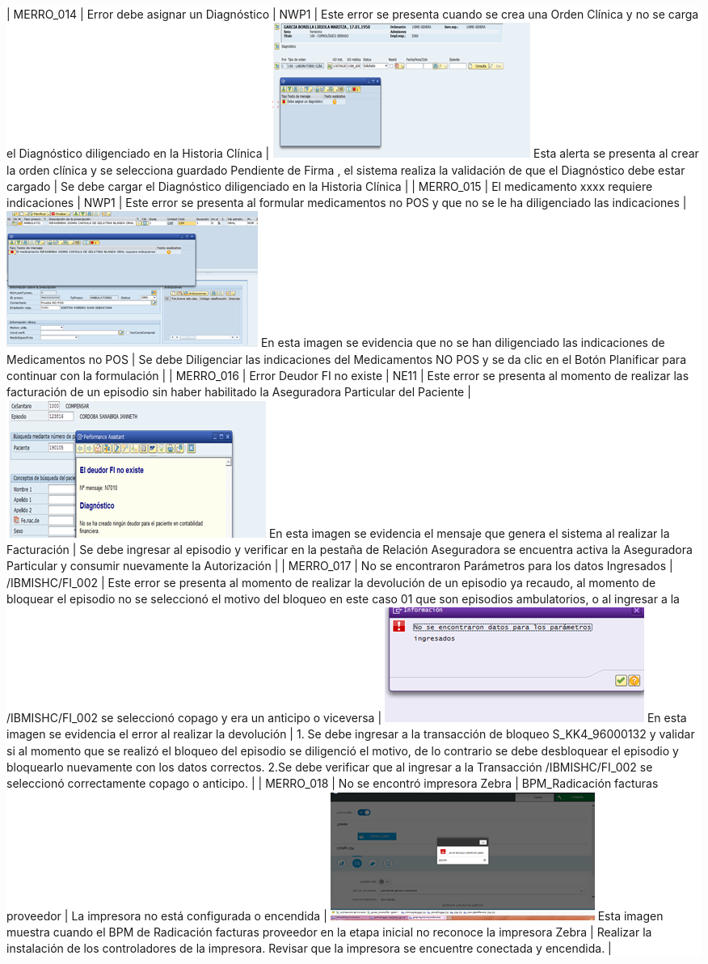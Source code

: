 | MERRO_014      | Error debe asignar un Diagnóstico                                                                      | NWP1                                         | Este error se presenta cuando se crea una Orden Clínica y no se carga el Diagnóstico diligenciado en la Historia Clínica                                                                                                                                                                                 |             ![](Images/2022-03-30-19-09-19.png)    Esta alerta se presenta al crear la orden clínica y se selecciona guardado Pendiente de Firma , el sistema realiza la validación de que el Diagnóstico debe estar cargado                                                                                                                                   | Se debe cargar el Diagnóstico diligenciado en la Historia Clínica                                                                                                                                                                                                                                                                                                                                          |
| MERRO_015      | El medicamento xxxx requiere indicaciones                                                              | NWP1                                         | Este error se presenta al formular medicamentos no POS y que no se le ha diligenciado las indicaciones                                                                                                                                                                                                   |            ![](Images/2022-03-30-21-13-33.png) En esta imagen se evidencia que no se han diligenciado las indicaciones de Medicamentos no POS                                                                                                                                        | Se debe Diligenciar las indicaciones del Medicamentos NO POS y  se da clic en el Botón Planificar  para continuar con la formulación                                                                                                                                                                                                                                                                       |
| MERRO_016      | Error Deudor FI no existe                                                                              | NE11                                         | Este error se presenta al momento de realizar las facturación de un episodio sin haber habilitado la Aseguradora Particular del Paciente                                                                                                                                                                 |                            ![](Images/2022-03-30-21-18-18.png)                                                                    En esta imagen se evidencia el mensaje que genera el sistema al realizar la Facturación                                                     | Se debe ingresar al episodio y verificar en la pestaña de Relación Aseguradora se encuentra activa la Aseguradora Particular y consumir nuevamente la Autorización                                                                                                                                                                                                                                         |
| MERRO_017      | No se encontraron Parámetros para los datos Ingresados                                                 | /IBMISHC/FI_002                              | Este error se presenta al momento de realizar la devolución de un episodio ya recaudo, al momento de bloquear el episodio no se seleccionó el motivo del bloqueo en este caso 01 que son episodios ambulatorios, o al ingresar a la /IBMISHC/FI_002   se seleccionó copago y era un anticipo o viceversa |           ![](Images/2022-03-30-21-23-14.png) En esta imagen se evidencia el error al realizar la devolución                                                                                                                                         | 1. Se debe ingresar a la  transacción de bloqueo S_KK4_96000132 y validar si al momento que se realizó el bloqueo del episodio se diligenció el motivo, de lo contrario se debe desbloquear el episodio y bloquearlo nuevamente con los datos correctos.                                           2.Se debe verificar que al ingresar a la Transacción  /IBMISHC/FI_002  se seleccionó correctamente copago o anticipo.                                                                                                        |
| MERRO_018      | No se encontró impresora Zebra                                                                         | BPM_Radicación facturas proveedor            | La impresora no está configurada o encendida                                                                                                                                                                                                                                                             |             ![](Images/2022-03-30-21-29-52.png) Esta imagen muestra cuando el BPM de Radicación facturas proveedor en la etapa inicial no reconoce la impresora Zebra                                                                                                                                       | Realizar la instalación de los controladores de la impresora.                                           Revisar que la impresora se encuentre conectada y encendida.                                                                                                                                                                                                                                                                                        |